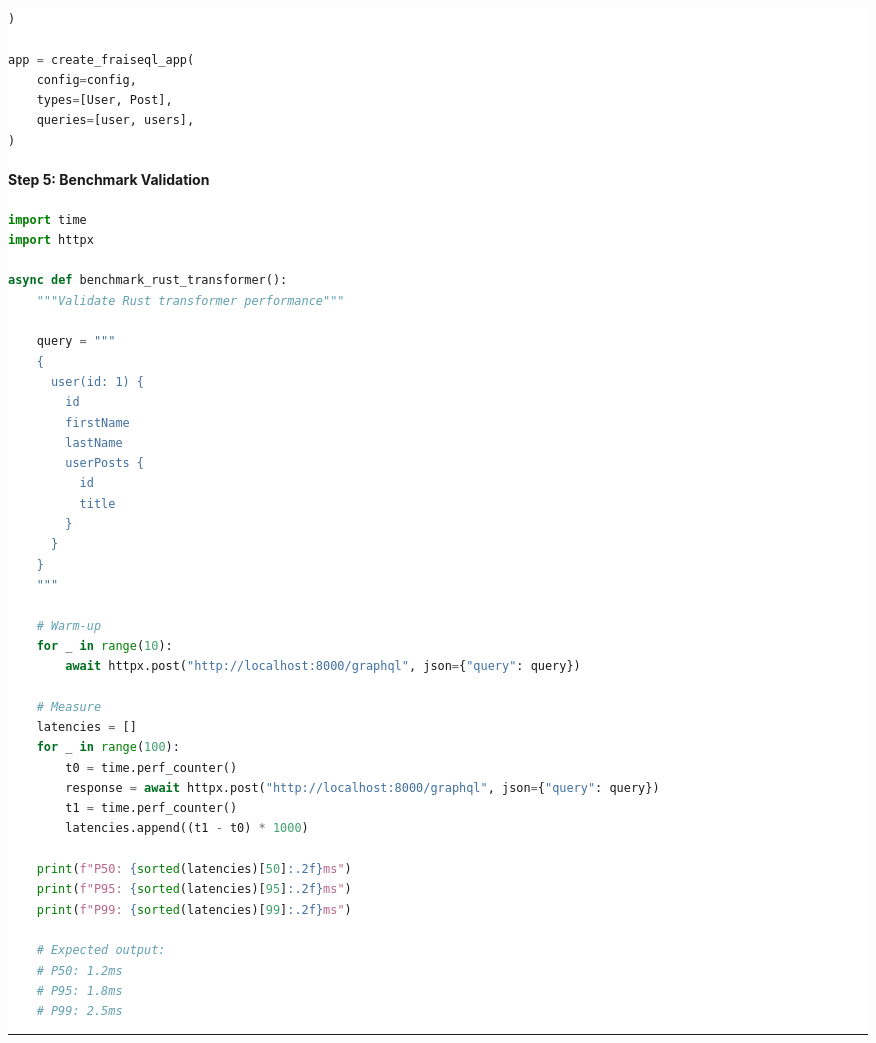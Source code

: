 ```python
)

app = create_fraiseql_app(
    config=config,
    types=[User, Post],
    queries=[user, users],
)
```

#### Step 5: Benchmark Validation

```python
import time
import httpx

async def benchmark_rust_transformer():
    """Validate Rust transformer performance"""

    query = """
    {
      user(id: 1) {
        id
        firstName
        lastName
        userPosts {
          id
          title
        }
      }
    }
    """

    # Warm-up
    for _ in range(10):
        await httpx.post("http://localhost:8000/graphql", json={"query": query})

    # Measure
    latencies = []
    for _ in range(100):
        t0 = time.perf_counter()
        response = await httpx.post("http://localhost:8000/graphql", json={"query": query})
        t1 = time.perf_counter()
        latencies.append((t1 - t0) * 1000)

    print(f"P50: {sorted(latencies)[50]:.2f}ms")
    print(f"P95: {sorted(latencies)[95]:.2f}ms")
    print(f"P99: {sorted(latencies)[99]:.2f}ms")

    # Expected output:
    # P50: 1.2ms
    # P95: 1.8ms
    # P99: 2.5ms
```

---